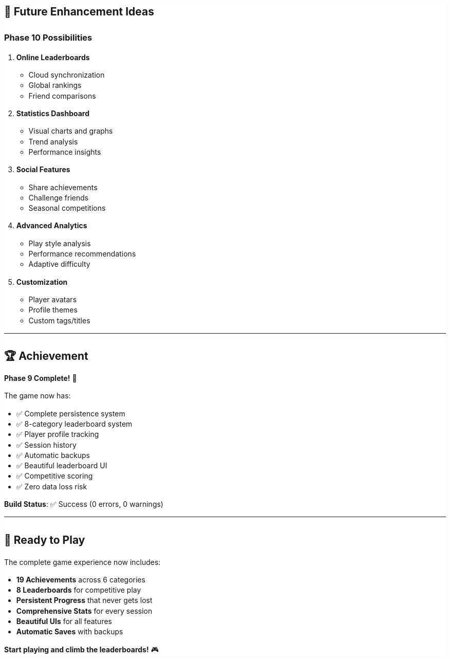 
## 🔮 Future Enhancement Ideas

### Phase 10 Possibilities

1. **Online Leaderboards**
   - Cloud synchronization
   - Global rankings
   - Friend comparisons

2. **Statistics Dashboard**
   - Visual charts and graphs
   - Trend analysis
   - Performance insights

3. **Social Features**
   - Share achievements
   - Challenge friends
   - Seasonal competitions

4. **Advanced Analytics**
   - Play style analysis
   - Performance recommendations
   - Adaptive difficulty

5. **Customization**
   - Player avatars
   - Profile themes
   - Custom tags/titles

---

## 🏆 Achievement

**Phase 9 Complete!** 🎉

The game now has:

- ✅ Complete persistence system
- ✅ 8-category leaderboard system
- ✅ Player profile tracking
- ✅ Session history
- ✅ Automatic backups
- ✅ Beautiful leaderboard UI
- ✅ Competitive scoring
- ✅ Zero data loss risk

**Build Status**: ✅ Success (0 errors, 0 warnings)

---

## 🚀 Ready to Play

The complete game experience now includes:

- **19 Achievements** across 6 categories
- **8 Leaderboards** for competitive play
- **Persistent Progress** that never gets lost
- **Comprehensive Stats** for every session
- **Beautiful UIs** for all features
- **Automatic Saves** with backups

**Start playing and climb the leaderboards!** 🎮